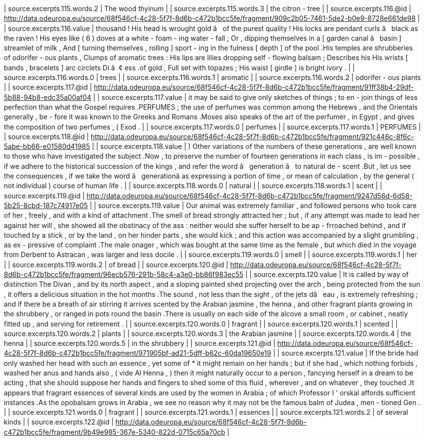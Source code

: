 | source.excerpts.115.words.2 | The wood thyinum |
| source.excerpts.115.words.3 | the citron - tree |
| source.excerpts.116.@id | http://data.odeuropa.eu/source/68f546cf-4c28-5f7f-8d6b-c472b1bcc5fe/fragment/909c2b05-7461-5de2-b0e9-8728e661de98 |
| source.excerpts.116.value | thousand ! His head is wrought gold â   of the purest quality ! His locks are pendant curls â   black as the raven ! His eyes like ( 6 ) doves at a white - foam - ing water - fall ; Or , dipping themselves in a [ garden canal â   basin ] streamlet of milk , And [ turning themselves , rolling ] sport - ing in the fulness [ depth ] of the pool .His temples are shrubberies of odorifer - ous plants , Clumps of aromatic trees : His lips are lilies dropping self - flowing balsam ; Describes his His wrists [ bands , bracelets ] arc circlets Di â  ¢ ess .of gold , Full set with topazes ; His waist [ girdle ] is bright ivory . |
| source.excerpts.116.words.0 | trees |
| source.excerpts.116.words.1 | aromatic |
| source.excerpts.116.words.2 | odorifer - ous plants |
| source.excerpts.117.@id | http://data.odeuropa.eu/source/68f546cf-4c28-5f7f-8d6b-c472b1bcc5fe/fragment/91ff38b4-29df-5b88-94b8-edc35a00af04 |
| source.excerpts.117.value | it may be said to give only sketches of things ; to en - join things of less perfection than what the Gospel requires .PERFUMES ; the use of perfumes was common among the Hebrews , and the Orientals generally , be - fore it was known to the Greeks and Romans .Moses also speaks of the art of the perfumer , in Egypt , and gives the composition of two perfumes , ( Exod . |
| source.excerpts.117.words.0 | perfumes |
| source.excerpts.117.words.1 | PERFUMES |
| source.excerpts.118.@id | http://data.odeuropa.eu/source/68f546cf-4c28-5f7f-8d6b-c472b1bcc5fe/fragment/921c446c-8f6c-5abe-bb66-e01580d41985 |
| source.excerpts.118.value | ) Other variations of the numbers of these generations , are well known to those who have investigated the subject .Now , to preserve the number of fourteen generations in each class , is im - possible , if we adhere to the historical succession of the kings , and refer the word â   generation â   to natural de - scent .But , let us see the consequences , if we take the word â   generationâ   as expressing a portion of time , or mean of calculation , by the general ( not individual ) course of human life . |
| source.excerpts.118.words.0 | natural |
| source.excerpts.118.words.1 | scent |
| source.excerpts.119.@id | http://data.odeuropa.eu/source/68f546cf-4c28-5f7f-8d6b-c472b1bcc5fe/fragment/9247d56d-6d58-5b25-8cbd-187c74917e05 |
| source.excerpts.119.value | Our animal was extremely familiar , and followed persons who took care of her , freely , and with a kind of attachment .The smell of bread strongly attracted her ; but , if any attempt was made to lead her against her will , she showed all the obstinacy of the ass : neither would she suffer herself to be ap - frroached behind , and if touched by a stick , or by the land , on her hinder parts , she would kick ; and this action was accompanied by a slight grumbling , as ex - pressive of complaint .The male onager , which was bought at the same time as the female , but which died in the voyage from Derbent to Astracan , was larger and less docile . |
| source.excerpts.119.words.0 | smell |
| source.excerpts.119.words.1 | her |
| source.excerpts.119.words.2 | of bread |
| source.excerpts.120.@id | http://data.odeuropa.eu/source/68f546cf-4c28-5f7f-8d6b-c472b1bcc5fe/fragment/96ecb576-291b-58c4-a3e0-bb86f983ec55 |
| source.excerpts.120.value | It is called by way of distinction The Divan , and by its north aspect , and a sloping painted shed projecting over the arch , being protected from the sun , it offers a delicious situation in the hot months .The sound , not less than the sight , of the jets dâ   eau , is extremely refreshing ; and if there be a breath of air stirring it arrives scented by the Arabian jasmine , the henna , and other fragrant plants growing in the shrubbery , or ranged in pots round the basin .There is usually on each side of the alcove a small room , or cabinet , neatly fitted up , and serving for retirement . |
| source.excerpts.120.words.0 | fragrant |
| source.excerpts.120.words.1 | scented |
| source.excerpts.120.words.2 | plants |
| source.excerpts.120.words.3 | the Arabian jasmine |
| source.excerpts.120.words.4 | the henna |
| source.excerpts.120.words.5 | in the shrubbery |
| source.excerpts.121.@id | http://data.odeuropa.eu/source/68f546cf-4c28-5f7f-8d6b-c472b1bcc5fe/fragment/971905bf-ad21-5dff-b62c-60da19650e19 |
| source.excerpts.121.value | If the bride had only washed her head with such an essence , yet some of * it might remain on her hands ; but if she had , which nothing forbids , washed her anus and hands also , ( vide Al Henna , ) then it might naturally occur to a person , fancying herself in a dream to be acting , that she should suppose her hands and fingers to shed some of this fluid , wherever , and on whatever , they touched .It appears that fragrant essences of several kinds are used by the women in Arabia ; of which Professor I ' orskal affords sufficient instances .As the opobalsam grows in Arabia , we see no reason why it may not be the famous balm of Judea , men - tioned Gen . |
| source.excerpts.121.words.0 | fragrant |
| source.excerpts.121.words.1 | essences |
| source.excerpts.121.words.2 | of several kinds |
| source.excerpts.122.@id | http://data.odeuropa.eu/source/68f546cf-4c28-5f7f-8d6b-c472b1bcc5fe/fragment/9b49e985-367e-5340-822d-0715c65a70cb |
